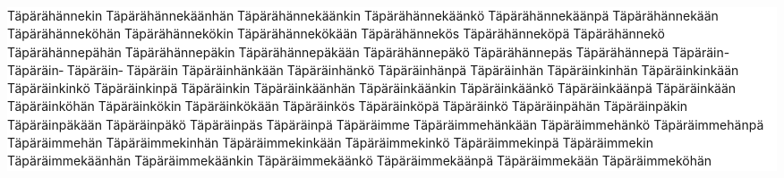 Täpärähännekin
Täpärähännekäänhän
Täpärähännekäänkin
Täpärähännekäänkö
Täpärähännekäänpä
Täpärähännekään
Täpärähänneköhän
Täpärähännekökin
Täpärähännekökään
Täpärähännekös
Täpärähänneköpä
Täpärähännekö
Täpärähännepähän
Täpärähännepäkin
Täpärähännepäkään
Täpärähännepäkö
Täpärähännepäs
Täpärähännepä
Täpäräin-
Täpäräin‐
Täpäräin‑
Täpäräin
Täpäräinhänkään
Täpäräinhänkö
Täpäräinhänpä
Täpäräinhän
Täpäräinkinhän
Täpäräinkinkään
Täpäräinkinkö
Täpäräinkinpä
Täpäräinkin
Täpäräinkäänhän
Täpäräinkäänkin
Täpäräinkäänkö
Täpäräinkäänpä
Täpäräinkään
Täpäräinköhän
Täpäräinkökin
Täpäräinkökään
Täpäräinkös
Täpäräinköpä
Täpäräinkö
Täpäräinpähän
Täpäräinpäkin
Täpäräinpäkään
Täpäräinpäkö
Täpäräinpäs
Täpäräinpä
Täpäräimme
Täpäräimmehänkään
Täpäräimmehänkö
Täpäräimmehänpä
Täpäräimmehän
Täpäräimmekinhän
Täpäräimmekinkään
Täpäräimmekinkö
Täpäräimmekinpä
Täpäräimmekin
Täpäräimmekäänhän
Täpäräimmekäänkin
Täpäräimmekäänkö
Täpäräimmekäänpä
Täpäräimmekään
Täpäräimmeköhän